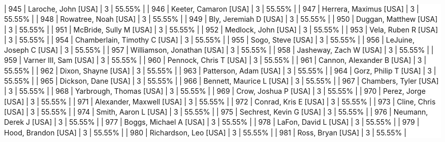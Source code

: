 |  945  | Laroche, John [USA] |  3 |  55.55% |
|  946  | Keeter, Camaron [USA] |  3 |  55.55% |
|  947  | Herrera, Maximus [USA] |  3 |  55.55% |
|  948  | Rowatree, Noah [USA] |  3 |  55.55% |
|  949  | Bly, Jeremiah D [USA] |  3 |  55.55% |
|  950  | Duggan, Matthew [USA] |  3 |  55.55% |
|  951  | McBride, Sully M [USA] |  3 |  55.55% |
|  952  | Medlock, John [USA] |  3 |  55.55% |
|  953  | Vela, Ruben R [USA] |  3 |  55.55% |
|  954  | Chamberlain, Timothy C [USA] |  3 |  55.55% |
|  955  | Sogo, Steve [USA] |  3 |  55.55% |
|  956  | LeJuine, Joseph C [USA] |  3 |  55.55% |
|  957  | Williamson, Jonathan [USA] |  3 |  55.55% |
|  958  | Jasheway, Zach W [USA] |  3 |  55.55% |
|  959  | Varner III, Sam [USA] |  3 |  55.55% |
|  960  | Pennock, Chris T [USA] |  3 |  55.55% |
|  961  | Cannon, Alexander B [USA] |  3 |  55.55% |
|  962  | Dixon, Shayne [USA] |  3 |  55.55% |
|  963  | Patterson, Adam [USA] |  3 |  55.55% |
|  964  | Gorz, Philip T [USA] |  3 |  55.55% |
|  965  | Dickson, Dane [USA] |  3 |  55.55% |
|  966  | Bennett, Maurice L [USA] |  3 |  55.55% |
|  967  | Chambers, Tyler [USA] |  3 |  55.55% |
|  968  | Yarbrough, Thomas [USA] |  3 |  55.55% |
|  969  | Crow, Joshua P [USA] |  3 |  55.55% |
|  970  | Perez, Jorge [USA] |  3 |  55.55% |
|  971  | Alexander, Maxwell [USA] |  3 |  55.55% |
|  972  | Conrad, Kris E [USA] |  3 |  55.55% |
|  973  | Cline, Chris [USA] |  3 |  55.55% |
|  974  | Smith, Aaron L [USA] |  3 |  55.55% |
|  975  | Sechrest, Kevin G [USA] |  3 |  55.55% |
|  976  | Neumann, Derek J [USA] |  3 |  55.55% |
|  977  | Boggs, Michael A [USA] |  3 |  55.55% |
|  978  | LaFon, David L [USA] |  3 |  55.55% |
|  979  | Hood, Brandon [USA] |  3 |  55.55% |
|  980  | Richardson, Leo [USA] |  3 |  55.55% |
|  981  | Ross, Bryan [USA] |  3 |  55.55% |